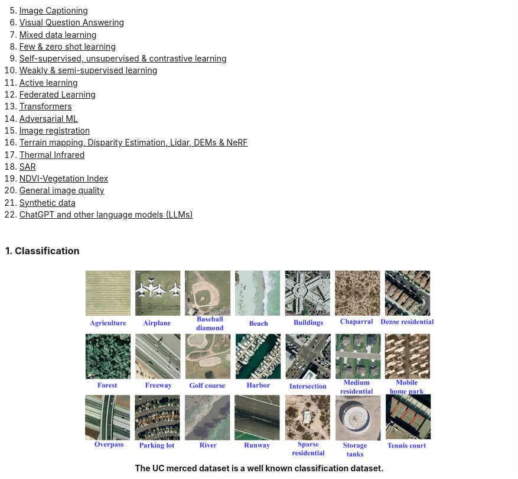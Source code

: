  5. [Image Captioning](https://github.com/satellite-image-deep-learning/techniques#21-image-captioning)
 6. [Visual Question Answering](https://github.com/satellite-image-deep-learning/techniques#22-visual-question-answering)
 7. [Mixed data learning](https://github.com/satellite-image-deep-learning/techniques#23-mixed-data-learning)
 8. [Few & zero shot learning](https://github.com/satellite-image-deep-learning/techniques#24-few--zero-shot-learning)
 9. [Self-supervised, unsupervised & contrastive learning](https://github.com/satellite-image-deep-learning/techniques#25-self-supervised-unsupervised--contrastive-learning)
 10. [Weakly & semi-supervised learning](https://github.com/satellite-image-deep-learning/techniques#26-weakly--semi-supervised-learning)
 11. [Active learning](https://github.com/satellite-image-deep-learning/techniques#27-active-learning)
 12. [Federated Learning](https://github.com/satellite-image-deep-learning/techniques#28-federated-learning)
 13. [Transformers](https://github.com/satellite-image-deep-learning/techniques#29-transformers)
 14. [Adversarial ML](https://github.com/satellite-image-deep-learning/techniques#30-adversarial-ml)
 15. [Image registration](https://github.com/satellite-image-deep-learning/techniques#31-image-registration)
 16. [Terrain mapping, Disparity Estimation, Lidar, DEMs & NeRF](https://github.com/satellite-image-deep-learning/techniques#32-terrain-mapping-disparity-estimation-lidar-dems--nerf)
 17. [Thermal Infrared](https://github.com/satellite-image-deep-learning/techniques#33-thermal-infrared)
 18. [SAR](https://github.com/satellite-image-deep-learning/techniques#34-sar)
 19. [NDVI-Vegetation Index](https://github.com/satellite-image-deep-learning/techniques#35-ndvi---vegetation-index)
 20. [General image quality](https://github.com/satellite-image-deep-learning/techniques#36-general-image-quality)
 21. [Synthetic data](https://github.com/satellite-image-deep-learning/techniques#37-synthetic-data)
 22. [ChatGPT and other language models (LLMs)](https://github.com/satellite-image-deep-learning/techniques#38-chatgpt-and-other-language-models-llms)

#
### 1. Classification

<p align="center">
  <img src="images/merced.png" width="600">
  <br>
  <b>The UC merced dataset is a well known classification dataset.</b>
